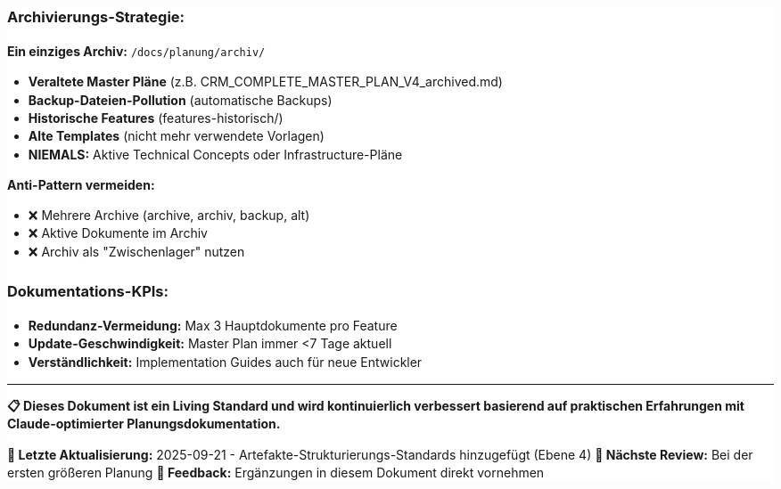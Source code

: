 ### **Archivierungs-Strategie:**
**Ein einziges Archiv:** `/docs/planung/archiv/`
- **Veraltete Master Pläne** (z.B. CRM_COMPLETE_MASTER_PLAN_V4_archived.md)
- **Backup-Dateien-Pollution** (automatische Backups)
- **Historische Features** (features-historisch/)
- **Alte Templates** (nicht mehr verwendete Vorlagen)
- **NIEMALS:** Aktive Technical Concepts oder Infrastructure-Pläne

**Anti-Pattern vermeiden:**
- ❌ Mehrere Archive (archive, archiv, backup, alt)
- ❌ Aktive Dokumente im Archiv
- ❌ Archiv als "Zwischenlager" nutzen

### **Dokumentations-KPIs:**
- **Redundanz-Vermeidung:** Max 3 Hauptdokumente pro Feature
- **Update-Geschwindigkeit:** Master Plan immer <7 Tage aktuell
- **Verständlichkeit:** Implementation Guides auch für neue Entwickler

---

**📋 Dieses Dokument ist ein Living Standard und wird kontinuierlich verbessert basierend auf praktischen Erfahrungen mit Claude-optimierter Planungsdokumentation.**

**🔄 Letzte Aktualisierung:** 2025-09-21 - Artefakte-Strukturierungs-Standards hinzugefügt (Ebene 4)
**🎯 Nächste Review:** Bei der ersten größeren Planung
**📝 Feedback:** Ergänzungen in diesem Dokument direkt vornehmen